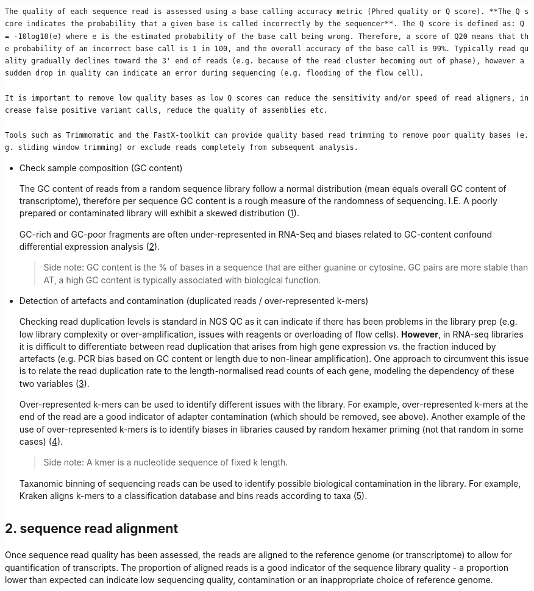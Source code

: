 	The quality of each sequence read is assessed using a base calling accuracy metric (Phred quality or Q score). **The Q score indicates the probability that a given base is called incorrectly by the sequencer**. The Q score is defined as: Q = -10log10(e) where e is the estimated probability of the base call being wrong. Therefore, a score of Q20 means that the probability of an incorrect base call is 1 in 100, and the overall accuracy of the base call is 99%. Typically read quality gradually declines toward the 3' end of reads (e.g. because of the read cluster becoming out of phase), however a sudden drop in quality can indicate an error during sequencing (e.g. flooding of the flow cell).

	It is important to remove low quality bases as low Q scores can reduce the sensitivity and/or speed of read aligners, increase false positive variant calls, reduce the quality of assemblies etc.

	Tools such as Trimmomatic and the FastX-toolkit can provide quality based read trimming to remove poor quality bases (e.g. sliding window trimming) or exclude reads completely from subsequent analysis.

* Check sample composition (GC content)

	The GC content of reads from a random sequence library follow a normal distribution (mean equals overall GC content of transcriptome), therefore per sequence GC content is a rough measure of the randomness of sequencing. I.E. A poorly prepared or contaminated library will exhibit a skewed distribution ([1][1]).

	GC-rich and GC-poor fragments are often under-represented in RNA-Seq and biases related to GC-content confound differential expression analysis ([2][2]).

	> Side note: GC content is the % of bases in a sequence that are either guanine or cytosine. GC pairs are more stable than AT, a high GC content is typically associated with biological function.

* Detection of artefacts and contamination (duplicated reads / over-represented k-mers)

	Checking read duplication levels is standard in NGS QC as it can indicate if there has been problems in the library prep (e.g. low library complexity or over-amplification, issues with reagents or overloading of flow cells). **However**, in RNA-seq libraries it is difficult to differentiate between read duplication that arises from high gene expression vs. the fraction induced by artefacts (e.g. PCR bias based on GC content or length due to non-linear amplification). One approach to circumvent this issue is to relate the read duplication rate to the length-normalised read counts of each gene, modeling the dependency of these two variables ([3][3]).

	Over-represented k-mers can be used to identify different issues with the library. For example, over-represented k-mers at the end of the read are a good indicator of adapter contamination (which should be removed, see above). Another example of the use of over-represented k-mers is to identify biases in libraries caused by random hexamer priming (not that random in some cases) ([4][4]).

	> Side note: A kmer is a nucleotide sequence of fixed k length.

	Taxanomic binning of sequencing reads can be used to identify possible biological contamination in the library. For example, Kraken aligns k-mers to a classification database and bins reads according to taxa ([5][5]).


## 2. sequence read alignment

Once sequence read quality has been assessed, the reads are aligned to the reference genome (or transcriptome) to allow for quantification of transcripts. The proportion of aligned reads is a good indicator of the sequence library quality - a proportion lower than expected can indicate low sequencing quality, contamination or an inappropriate choice of reference genome.


[paper]: https://genomebiology.biomedcentral.com/articles/10.1186/s13059-016-0881-8
[3]: http://bmcbioinformatics.biomedcentral.com/articles/10.1186/s12859-016-1276-2
[4]: https://www.ncbi.nlm.nih.gov/pubmed/20395217
[1]: https://www.ncbi.nlm.nih.gov/pmc/articles/PMC3378858/
[2]: http://bmcbioinformatics.biomedcentral.com/articles/10.1186/1471-2105-12-480
[5]: http://genomebiology.biomedcentral.com/articles/10.1186/gb-2014-15-3-r46
[6]: http://bmcgenomics.biomedcentral.com/articles/10.1186/1471-2164-12-293